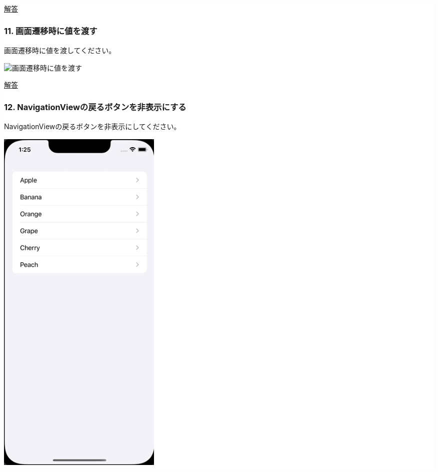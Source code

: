 [解答](???)


### 11. 画面遷移時に値を渡す

画面遷移時に値を渡してください。

<img width="300" alt="画面遷移時に値を渡す" src="11.png">

[解答](https://swiswiswift.com/2020-09-13/)


### 12. NavigationViewの戻るボタンを非表示にする

NavigationViewの戻るボタンを非表示にしてください。

<img width="300" alt="NavigationViewの戻るボタンを非表示にする" src="12.gif">
